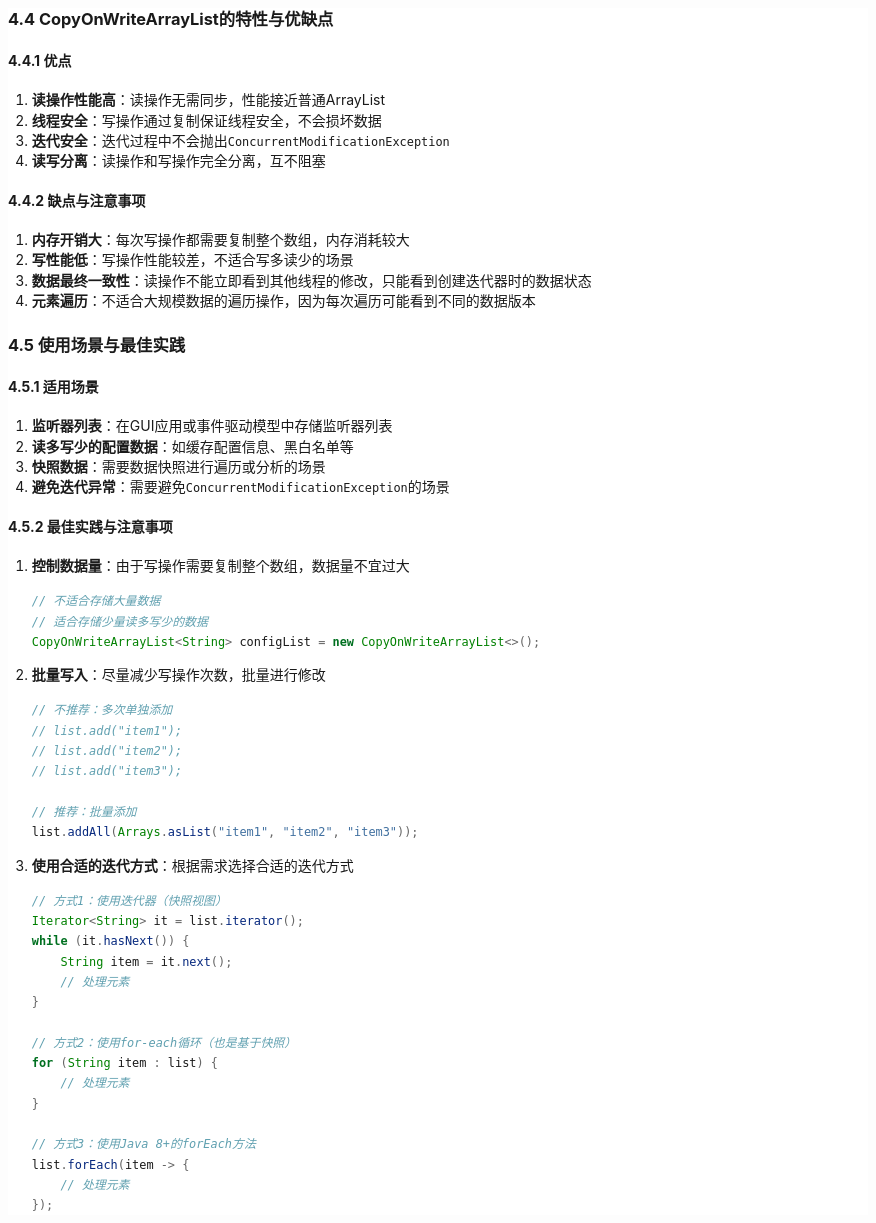 ### 4.4 CopyOnWriteArrayList的特性与优缺点

#### 4.4.1 优点

1. **读操作性能高**：读操作无需同步，性能接近普通ArrayList
2. **线程安全**：写操作通过复制保证线程安全，不会损坏数据
3. **迭代安全**：迭代过程中不会抛出`ConcurrentModificationException`
4. **读写分离**：读操作和写操作完全分离，互不阻塞

#### 4.4.2 缺点与注意事项

1. **内存开销大**：每次写操作都需要复制整个数组，内存消耗较大
2. **写性能低**：写操作性能较差，不适合写多读少的场景
3. **数据最终一致性**：读操作不能立即看到其他线程的修改，只能看到创建迭代器时的数据状态
4. **元素遍历**：不适合大规模数据的遍历操作，因为每次遍历可能看到不同的数据版本

### 4.5 使用场景与最佳实践

#### 4.5.1 适用场景

1. **监听器列表**：在GUI应用或事件驱动模型中存储监听器列表
2. **读多写少的配置数据**：如缓存配置信息、黑白名单等
3. **快照数据**：需要数据快照进行遍历或分析的场景
4. **避免迭代异常**：需要避免`ConcurrentModificationException`的场景

#### 4.5.2 最佳实践与注意事项

1. **控制数据量**：由于写操作需要复制整个数组，数据量不宜过大

   ```java
   // 不适合存储大量数据
   // 适合存储少量读多写少的数据
   CopyOnWriteArrayList<String> configList = new CopyOnWriteArrayList<>();
   ```

2. **批量写入**：尽量减少写操作次数，批量进行修改

   ```java
   // 不推荐：多次单独添加
   // list.add("item1");
   // list.add("item2");
   // list.add("item3");

   // 推荐：批量添加
   list.addAll(Arrays.asList("item1", "item2", "item3"));
   ```

3. **使用合适的迭代方式**：根据需求选择合适的迭代方式

   ```java
   // 方式1：使用迭代器（快照视图）
   Iterator<String> it = list.iterator();
   while (it.hasNext()) {
       String item = it.next();
       // 处理元素
   }

   // 方式2：使用for-each循环（也是基于快照）
   for (String item : list) {
       // 处理元素
   }

   // 方式3：使用Java 8+的forEach方法
   list.forEach(item -> {
       // 处理元素
   });
   ```

